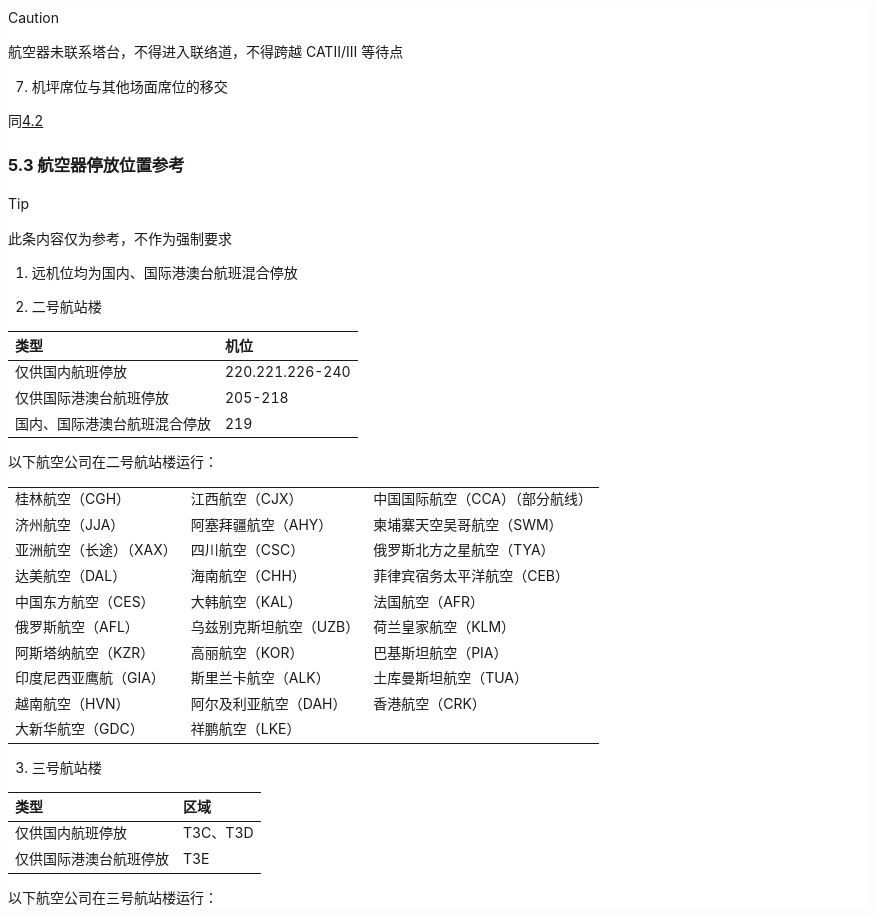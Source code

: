 > [!CAUTION]
> 航空器未联系塔台，不得进入联络道，不得跨越 CATⅡ/Ⅲ 等待点

7. 机坪席位与其他场面席位的移交

同[4.2](#与机坪的移交)

### 5.3 航空器停放位置参考

> [!TIP]
> 此条内容仅为参考，不作为强制要求

1. 远机位均为国内、国际港澳台航班混合停放

2. 二号航站楼

| 类型                         | 机位            |
| :--------------------------- | :-------------- |
| 仅供国内航班停放             | 220.221.226-240 |
| 仅供国际港澳台航班停放       | 205-218         |
| 国内、国际港澳台航班混合停放 | 219             |

以下航空公司在二号航站楼运行：

|                         |                         |                                 |
| :---------------------- | :---------------------- | :------------------------------ |
| 桂林航空（CGH）         | 江西航空（CJX）         | 中国国际航空（CCA）（部分航线） |
| 济州航空（JJA）         | 阿塞拜疆航空（AHY）     | 柬埔寨天空吴哥航空（SWM）       |
| 亚洲航空（长途）（XAX） | 四川航空（CSC）         | 俄罗斯北方之星航空（TYA）       |
| 达美航空（DAL）         | 海南航空（CHH）         | 菲律宾宿务太平洋航空（CEB）     |
| 中国东方航空（CES）     | 大韩航空（KAL）         | 法国航空（AFR）                 |
| 俄罗斯航空（AFL）       | 乌兹别克斯坦航空（UZB） | 荷兰皇家航空（KLM）             |
| 阿斯塔纳航空（KZR）     | 高丽航空（KOR）         | 巴基斯坦航空（PIA）             |
| 印度尼西亚鹰航（GIA）   | 斯里兰卡航空（ALK）     | 土库曼斯坦航空（TUA）           |
| 越南航空（HVN）         | 阿尔及利亚航空（DAH）   | 香港航空（CRK）                 |
| 大新华航空（GDC）       | 祥鹏航空（LKE）         |                                 |

3. 三号航站楼

| 类型                   | 区域     |
| :--------------------- | :------- |
| 仅供国内航班停放       | T3C、T3D |
| 仅供国际港澳台航班停放 | T3E      |

以下航空公司在三号航站楼运行：
